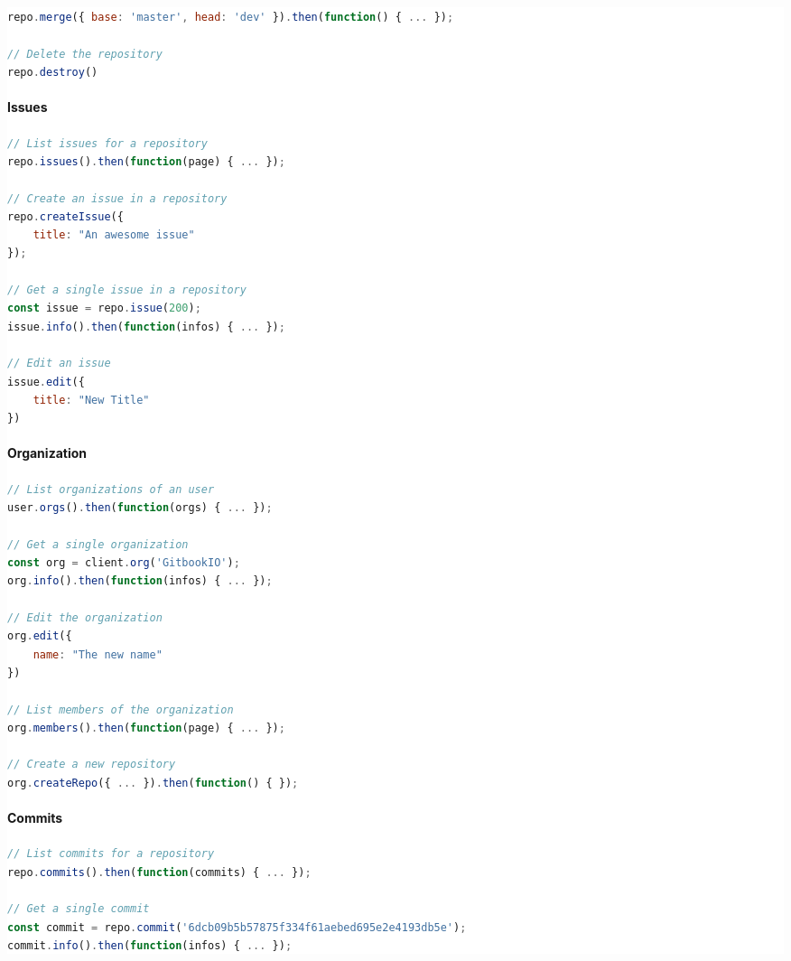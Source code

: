 ```js
repo.merge({ base: 'master', head: 'dev' }).then(function() { ... });

// Delete the repository
repo.destroy()
```

#### Issues

```js
// List issues for a repository
repo.issues().then(function(page) { ... });

// Create an issue in a repository
repo.createIssue({
    title: "An awesome issue"
});

// Get a single issue in a repository
const issue = repo.issue(200);
issue.info().then(function(infos) { ... });

// Edit an issue
issue.edit({
    title: "New Title"
})
```

#### Organization

```js
// List organizations of an user
user.orgs().then(function(orgs) { ... });

// Get a single organization
const org = client.org('GitbookIO');
org.info().then(function(infos) { ... });

// Edit the organization
org.edit({
    name: "The new name"
})

// List members of the organization
org.members().then(function(page) { ... });

// Create a new repository
org.createRepo({ ... }).then(function() { });
```

#### Commits

```js
// List commits for a repository
repo.commits().then(function(commits) { ... });

// Get a single commit
const commit = repo.commit('6dcb09b5b57875f334f61aebed695e2e4193db5e');
commit.info().then(function(infos) { ... });
```
